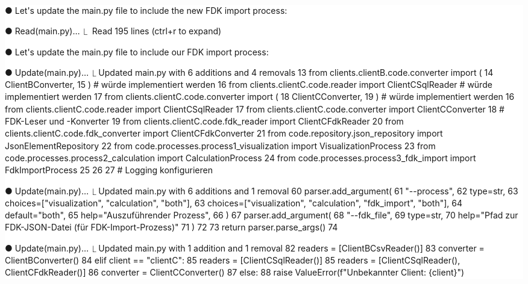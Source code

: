 ● Let's update the main.py file to include the new FDK import process:

● Read(main.py)…
  ⎿  Read 195 lines (ctrl+r to expand)

● Let's update the main.py file to include our FDK import process:

● Update(main.py)…
  ⎿  Updated main.py with 6 additions and 4 removals
     13  from clients.clientB.code.converter import (
     14      ClientBConverter,
     15  )  # würde implementiert werden
     16  from clients.clientC.code.reader import ClientCSqlReader  # würde implementiert werden
     17  from clients.clientC.code.converter import (
     18      ClientCConverter,
     19  )  # würde implementiert werden
     16  from clients.clientC.code.reader import ClientCSqlReader
     17  from clients.clientC.code.converter import ClientCConverter
     18  # FDK-Leser und -Konverter
     19  from clients.clientC.code.fdk_reader import ClientCFdkReader
     20  from clients.clientC.code.fdk_converter import ClientCFdkConverter
     21  from code.repository.json_repository import JsonElementRepository
     22  from code.processes.process1_visualization import VisualizationProcess
     23  from code.processes.process2_calculation import CalculationProcess
     24  from code.processes.process3_fdk_import import FdkImportProcess
     25
     26
     27  # Logging konfigurieren

● Update(main.py)…
  ⎿  Updated main.py with 6 additions and 1 removal
     60      parser.add_argument(
     61          "--process",
     62          type=str,
     63          choices=["visualization", "calculation", "both"],
     63          choices=["visualization", "calculation", "fdk_import", "both"],
     64          default="both",
     65          help="Auszuführender Prozess",
     66      )
     67      parser.add_argument(
     68          "--fdk_file",
     69          type=str,
     70          help="Pfad zur FDK-JSON-Datei (für FDK-Import-Prozess)"
     71      )
     72
     73      return parser.parse_args()
     74

● Update(main.py)…
  ⎿  Updated main.py with 1 addition and 1 removal
     82          readers = [ClientBCsvReader()]
     83          converter = ClientBConverter()
     84      elif client == "clientC":
     85          readers = [ClientCSqlReader()]
     85          readers = [ClientCSqlReader(), ClientCFdkReader()]
     86          converter = ClientCConverter()
     87      else:
     88          raise ValueError(f"Unbekannter Client: {client}")
